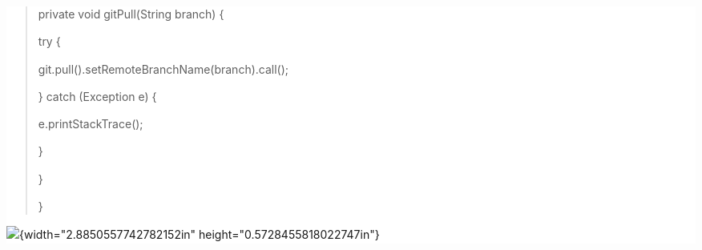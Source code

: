> private void gitPull(String branch) {
>
> try {
>
> git.pull().setRemoteBranchName(branch).call();
>
> } catch (Exception e) {
>
> e.printStackTrace();
>
> }
>
> }
>
> }

![](media/image1.png){width="2.8850557742782152in"
height="0.5728455818022747in"}
